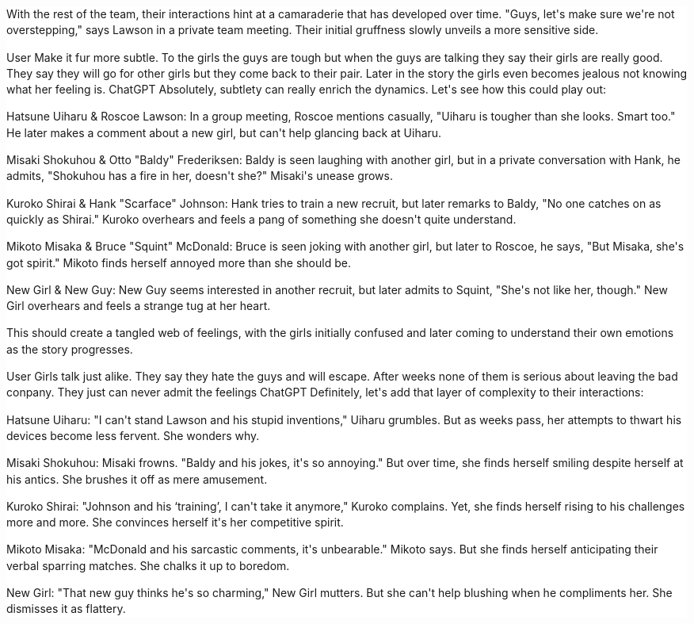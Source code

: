With the rest of the team, their interactions hint at a camaraderie that has developed over time. "Guys, let's make sure we're not overstepping," says Lawson in a private team meeting. Their initial gruffness slowly unveils a more sensitive side.




User
Make it fur more subtle. To the girls the guys are tough but when the guys are talking they say their girls are really good. They say they will go for other girls but they come back to their pair. Later in the story the girls even becomes jealous not knowing what her feeling is. 
ChatGPT
Absolutely, subtlety can really enrich the dynamics. Let's see how this could play out:

Hatsune Uiharu & Roscoe Lawson:
In a group meeting, Roscoe mentions casually, "Uiharu is tougher than she looks. Smart too." He later makes a comment about a new girl, but can't help glancing back at Uiharu.

Misaki Shokuhou & Otto "Baldy" Frederiksen:
Baldy is seen laughing with another girl, but in a private conversation with Hank, he admits, "Shokuhou has a fire in her, doesn't she?" Misaki's unease grows.

Kuroko Shirai & Hank "Scarface" Johnson:
Hank tries to train a new recruit, but later remarks to Baldy, "No one catches on as quickly as Shirai." Kuroko overhears and feels a pang of something she doesn't quite understand.

Mikoto Misaka & Bruce "Squint" McDonald:
Bruce is seen joking with another girl, but later to Roscoe, he says, "But Misaka, she's got spirit." Mikoto finds herself annoyed more than she should be.

New Girl & New Guy:
New Guy seems interested in another recruit, but later admits to Squint, "She's not like her, though." New Girl overhears and feels a strange tug at her heart.

This should create a tangled web of feelings, with the girls initially confused and later coming to understand their own emotions as the story progresses.




User
Girls talk just alike. They say they hate the guys and will escape. After weeks none of them is serious about leaving the bad conpany. They just can never admit the feelings 
ChatGPT
Definitely, let's add that layer of complexity to their interactions:

Hatsune Uiharu: "I can't stand Lawson and his stupid inventions," Uiharu grumbles. But as weeks pass, her attempts to thwart his devices become less fervent. She wonders why.

Misaki Shokuhou: Misaki frowns. "Baldy and his jokes, it's so annoying." But over time, she finds herself smiling despite herself at his antics. She brushes it off as mere amusement.

Kuroko Shirai: "Johnson and his ‘training’, I can't take it anymore," Kuroko complains. Yet, she finds herself rising to his challenges more and more. She convinces herself it's her competitive spirit.

Mikoto Misaka: "McDonald and his sarcastic comments, it's unbearable." Mikoto says. But she finds herself anticipating their verbal sparring matches. She chalks it up to boredom.

New Girl: "That new guy thinks he's so charming," New Girl mutters. But she can't help blushing when he compliments her. She dismisses it as flattery.
